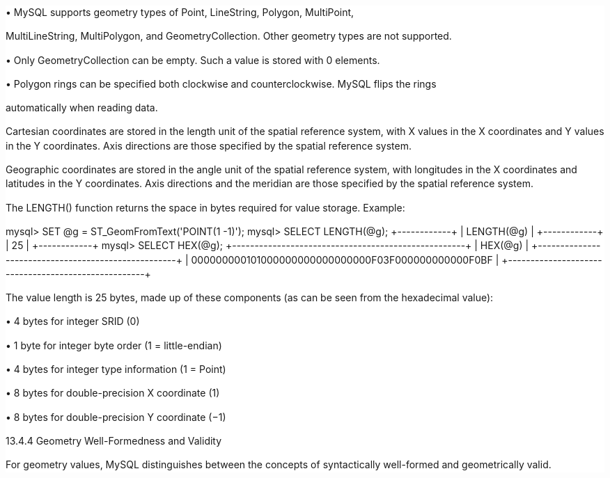 • MySQL supports geometry types of Point, LineString, Polygon, MultiPoint,

MultiLineString, MultiPolygon, and GeometryCollection. Other geometry types are not
supported.

• Only GeometryCollection can be empty. Such a value is stored with 0 elements.

• Polygon rings can be specified both clockwise and counterclockwise. MySQL flips the rings

automatically when reading data.

Cartesian coordinates are stored in the length unit of the spatial reference system, with X values in
the X coordinates and Y values in the Y coordinates. Axis directions are those specified by the spatial
reference system.

Geographic coordinates are stored in the angle unit of the spatial reference system, with longitudes
in the X coordinates and latitudes in the Y coordinates. Axis directions and the meridian are those
specified by the spatial reference system.

The LENGTH() function returns the space in bytes required for value storage. Example:

mysql> SET @g = ST_GeomFromText('POINT(1 -1)');
mysql> SELECT LENGTH(@g);
+------------+
| LENGTH(@g) |
+------------+
|         25 |
+------------+
mysql> SELECT HEX(@g);
+----------------------------------------------------+
| HEX(@g)                                            |
+----------------------------------------------------+
| 000000000101000000000000000000F03F000000000000F0BF |
+----------------------------------------------------+

The value length is 25 bytes, made up of these components (as can be seen from the hexadecimal
value):

• 4 bytes for integer SRID (0)

• 1 byte for integer byte order (1 = little-endian)

• 4 bytes for integer type information (1 = Point)

• 8 bytes for double-precision X coordinate (1)

• 8 bytes for double-precision Y coordinate (−1)

13.4.4 Geometry Well-Formedness and Validity

For geometry values, MySQL distinguishes between the concepts of syntactically well-formed and
geometrically valid.

